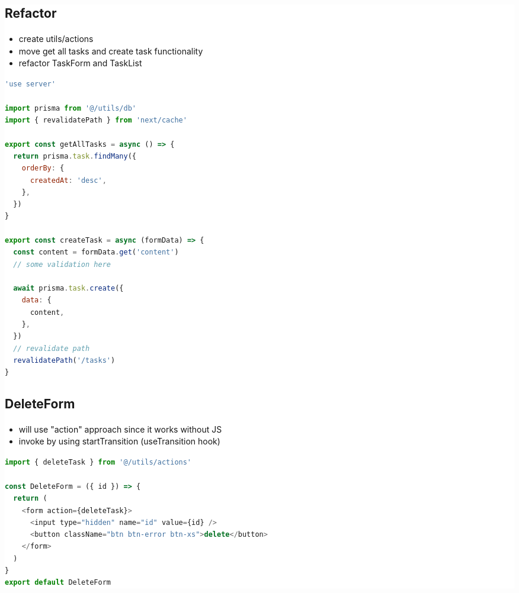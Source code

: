 ```js
```

## Refactor

- create utils/actions
- move get all tasks and create task functionality
- refactor TaskForm and TaskList

```js
'use server'

import prisma from '@/utils/db'
import { revalidatePath } from 'next/cache'

export const getAllTasks = async () => {
  return prisma.task.findMany({
    orderBy: {
      createdAt: 'desc',
    },
  })
}

export const createTask = async (formData) => {
  const content = formData.get('content')
  // some validation here

  await prisma.task.create({
    data: {
      content,
    },
  })
  // revalidate path
  revalidatePath('/tasks')
}
```

## DeleteForm

- will use "action" approach since it works without JS
- invoke by using startTransition (useTransition hook)

```js
import { deleteTask } from '@/utils/actions'

const DeleteForm = ({ id }) => {
  return (
    <form action={deleteTask}>
      <input type="hidden" name="id" value={id} />
      <button className="btn btn-error btn-xs">delete</button>
    </form>
  )
}
export default DeleteForm
```

